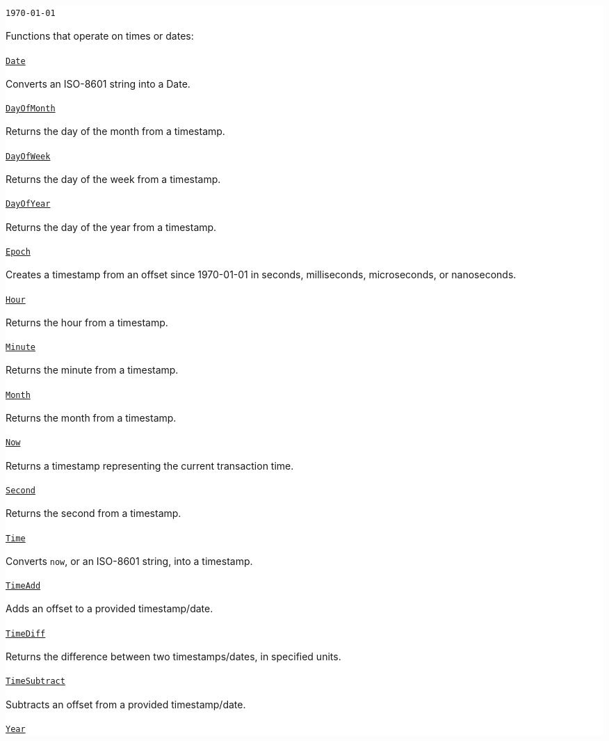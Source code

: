 ```none
1970-01-01
```

Functions that operate on times or dates:

[`Date`](https://docs.fauna.com/fauna/current/api/fql/functions/date)

Converts an ISO-8601 string into a Date.

[`DayOfMonth`](https://docs.fauna.com/fauna/current/api/fql/functions/dayofmonth)

Returns the day of the month from a timestamp.

[`DayOfWeek`](https://docs.fauna.com/fauna/current/api/fql/functions/dayofweek)

Returns the day of the week from a timestamp.

[`DayOfYear`](https://docs.fauna.com/fauna/current/api/fql/functions/dayofyear)

Returns the day of the year from a timestamp.

[`Epoch`](https://docs.fauna.com/fauna/current/api/fql/functions/epoch)

Creates a timestamp from an offset since 1970-01-01 in seconds, milliseconds, microseconds, or nanoseconds.

[`Hour`](https://docs.fauna.com/fauna/current/api/fql/functions/hour)

Returns the hour from a timestamp.

[`Minute`](https://docs.fauna.com/fauna/current/api/fql/functions/minute)

Returns the minute from a timestamp.

[`Month`](https://docs.fauna.com/fauna/current/api/fql/functions/month)

Returns the month from a timestamp.

[`Now`](https://docs.fauna.com/fauna/current/api/fql/functions/now)

Returns a timestamp representing the current transaction time.

[`Second`](https://docs.fauna.com/fauna/current/api/fql/functions/second)

Returns the second from a timestamp.

[`Time`](https://docs.fauna.com/fauna/current/api/fql/functions/time)

Converts `now`, or an ISO-8601 string, into a timestamp.

[`TimeAdd`](https://docs.fauna.com/fauna/current/api/fql/functions/timeadd)

Adds an offset to a provided timestamp/date.

[`TimeDiff`](https://docs.fauna.com/fauna/current/api/fql/functions/timediff)

Returns the difference between two timestamps/dates, in specified units.

[`TimeSubtract`](https://docs.fauna.com/fauna/current/api/fql/functions/timesubtract)

Subtracts an offset from a provided timestamp/date.

[`Year`](https://docs.fauna.com/fauna/current/api/fql/functions/year)
